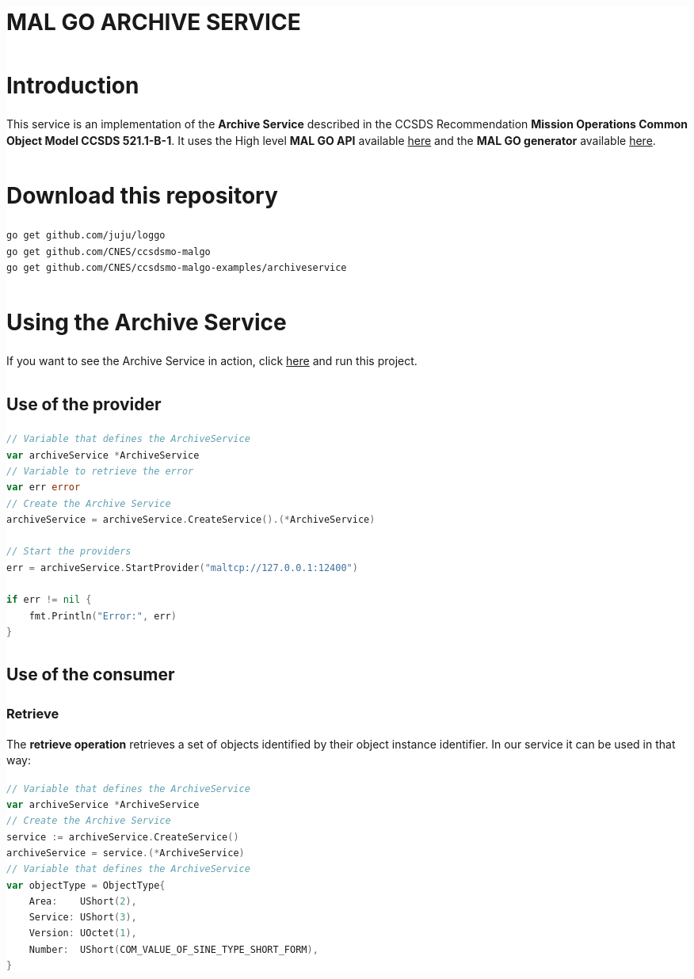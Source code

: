 MAL GO ARCHIVE SERVICE
======================


Introduction
============

This service is an implementation of the **Archive Service** described in the CCSDS Recommendation **Mission Operations Common Object Model CCSDS 521.1-B-1**. It uses the High level **MAL GO API** available [here](https://github.com/CNES/ccsdsmo-malgo/) and the **MAL GO generator** available [here](https://github.com/CNES/ccsdsmo-malgo-stubgenerator/).


Download this repository
========================

```
go get github.com/juju/loggo
go get github.com/CNES/ccsdsmo-malgo
go get github.com/CNES/ccsdsmo-malgo-examples/archiveservice
```


Using the Archive Service
=========================

If you want to see the Archive Service in action, click [here](https://github.com/CNES/ccsdsmo-malgo-examples/archiveservice_implementation/) and run this project.

Use of the provider
-------------------

```go
// Variable that defines the ArchiveService
var archiveService *ArchiveService
// Variable to retrieve the error
var err error
// Create the Archive Service
archiveService = archiveService.CreateService().(*ArchiveService)

// Start the providers
err = archiveService.StartProvider("maltcp://127.0.0.1:12400")

if err != nil {
    fmt.Println("Error:", err)
}
```

Use of the consumer
-------------------

### Retrieve

The **retrieve operation** retrieves a set of objects identified by their object instance identifier. In our service it can be used in that way:

```go
// Variable that defines the ArchiveService
var archiveService *ArchiveService
// Create the Archive Service
service := archiveService.CreateService()
archiveService = service.(*ArchiveService)
// Variable that defines the ArchiveService
var objectType = ObjectType{
	Area:    UShort(2),
	Service: UShort(3),
	Version: UOctet(1),
	Number:  UShort(COM_VALUE_OF_SINE_TYPE_SHORT_FORM),
}
```